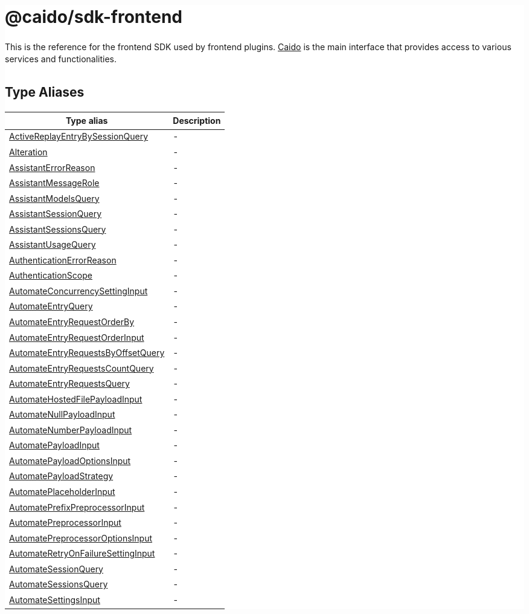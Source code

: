 # @caido/sdk-frontend

This is the reference for the frontend SDK used by frontend plugins.
[Caido](type-aliases/Caido.md) is the main interface that provides access to various services and functionalities.

## Type Aliases

| Type alias | Description |
| ------ | ------ |
| [ActiveReplayEntryBySessionQuery](type-aliases/ActiveReplayEntryBySessionQuery.md) | - |
| [Alteration](type-aliases/Alteration.md) | - |
| [AssistantErrorReason](type-aliases/AssistantErrorReason.md) | - |
| [AssistantMessageRole](type-aliases/AssistantMessageRole.md) | - |
| [AssistantModelsQuery](type-aliases/AssistantModelsQuery.md) | - |
| [AssistantSessionQuery](type-aliases/AssistantSessionQuery.md) | - |
| [AssistantSessionsQuery](type-aliases/AssistantSessionsQuery.md) | - |
| [AssistantUsageQuery](type-aliases/AssistantUsageQuery.md) | - |
| [AuthenticationErrorReason](type-aliases/AuthenticationErrorReason.md) | - |
| [AuthenticationScope](type-aliases/AuthenticationScope.md) | - |
| [AutomateConcurrencySettingInput](type-aliases/AutomateConcurrencySettingInput.md) | - |
| [AutomateEntryQuery](type-aliases/AutomateEntryQuery.md) | - |
| [AutomateEntryRequestOrderBy](type-aliases/AutomateEntryRequestOrderBy.md) | - |
| [AutomateEntryRequestOrderInput](type-aliases/AutomateEntryRequestOrderInput.md) | - |
| [AutomateEntryRequestsByOffsetQuery](type-aliases/AutomateEntryRequestsByOffsetQuery.md) | - |
| [AutomateEntryRequestsCountQuery](type-aliases/AutomateEntryRequestsCountQuery.md) | - |
| [AutomateEntryRequestsQuery](type-aliases/AutomateEntryRequestsQuery.md) | - |
| [AutomateHostedFilePayloadInput](type-aliases/AutomateHostedFilePayloadInput.md) | - |
| [AutomateNullPayloadInput](type-aliases/AutomateNullPayloadInput.md) | - |
| [AutomateNumberPayloadInput](type-aliases/AutomateNumberPayloadInput.md) | - |
| [AutomatePayloadInput](type-aliases/AutomatePayloadInput.md) | - |
| [AutomatePayloadOptionsInput](type-aliases/AutomatePayloadOptionsInput.md) | - |
| [AutomatePayloadStrategy](type-aliases/AutomatePayloadStrategy.md) | - |
| [AutomatePlaceholderInput](type-aliases/AutomatePlaceholderInput.md) | - |
| [AutomatePrefixPreprocessorInput](type-aliases/AutomatePrefixPreprocessorInput.md) | - |
| [AutomatePreprocessorInput](type-aliases/AutomatePreprocessorInput.md) | - |
| [AutomatePreprocessorOptionsInput](type-aliases/AutomatePreprocessorOptionsInput.md) | - |
| [AutomateRetryOnFailureSettingInput](type-aliases/AutomateRetryOnFailureSettingInput.md) | - |
| [AutomateSessionQuery](type-aliases/AutomateSessionQuery.md) | - |
| [AutomateSessionsQuery](type-aliases/AutomateSessionsQuery.md) | - |
| [AutomateSettingsInput](type-aliases/AutomateSettingsInput.md) | - |